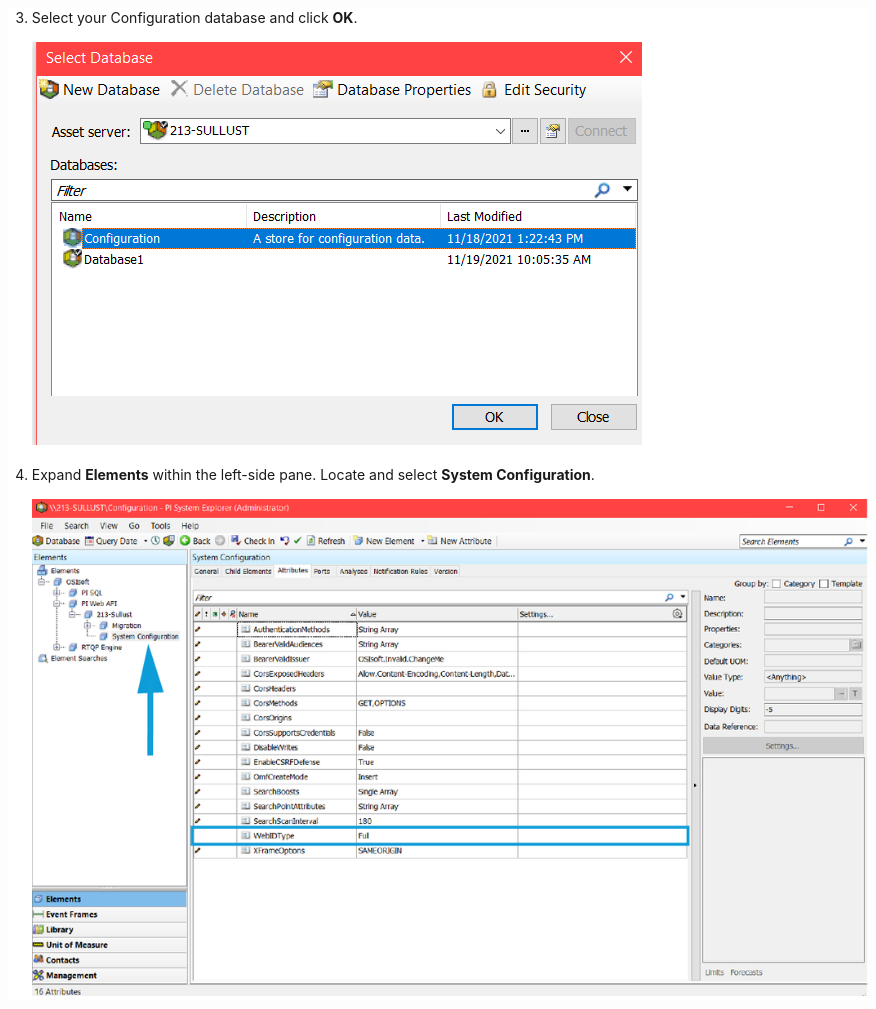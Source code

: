 3.  Select your Configuration database and click **OK**.

    ![Configuration Database](OSISoft/doc/images/basic_2.png "Configuration Database")

4.  Expand **Elements** within the left-side pane. Locate and select **System Configuration**.

    ![WebIDType](OSISoft/doc/images/web_api_14.png "WebIDType")
